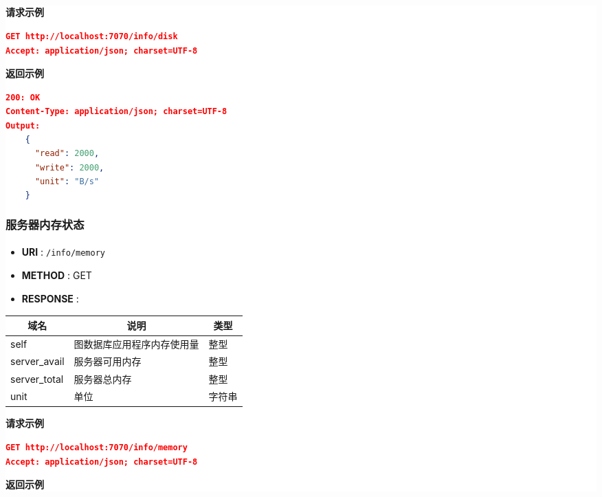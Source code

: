 

**请求示例** 

```json
GET http://localhost:7070/info/disk
Accept: application/json; charset=UTF-8
```



**返回示例** 

```json
200: OK
Content-Type: application/json; charset=UTF-8
Output:
    {
      "read": 2000,
      "write": 2000,
      "unit": "B/s"
    }
```



### 服务器内存状态 

* **URI** : `/info/memory`

  

* **METHOD** : GET

  

* **RESPONSE** :

  




|      域名      |      说明       | 类型  |
|--------------|---------------|-----|
| self         | 图数据库应用程序内存使用量 | 整型  |
| server_avail | 服务器可用内存       | 整型  |
| server_total | 服务器总内存        | 整型  |
| unit         | 单位            | 字符串 |



**请求示例** 

```json
GET http://localhost:7070/info/memory
Accept: application/json; charset=UTF-8
```



**返回示例** 
